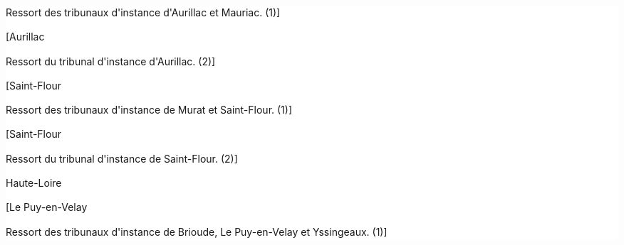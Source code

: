Ressort des tribunaux d'instance d'Aurillac et Mauriac. (1)]

</td>
    </tr>
    <tr>
      <td align="center">

[Aurillac

</td>
      <td align="center">

Ressort du tribunal d'instance d'Aurillac. (2)]

</td>
    </tr>
    <tr>
      <td align="center">

[Saint-Flour

</td>
      <td align="center">

Ressort des tribunaux d'instance de Murat et Saint-Flour. (1)]

</td>
    </tr>
    <tr>
      <td align="center">

[Saint-Flour

</td>
      <td align="center">

Ressort du tribunal d'instance de Saint-Flour. (2)]

</td>
    </tr>
    <tr>
      <td align="center">

Haute-Loire

</td>
    </tr>
    <tr>
      <td align="center">

[Le Puy-en-Velay

</td>
      <td align="center">

Ressort des tribunaux d'instance de Brioude, Le Puy-en-Velay et Yssingeaux. (1)]

</td>
    </tr>
    <tr>
      <td align="center">
